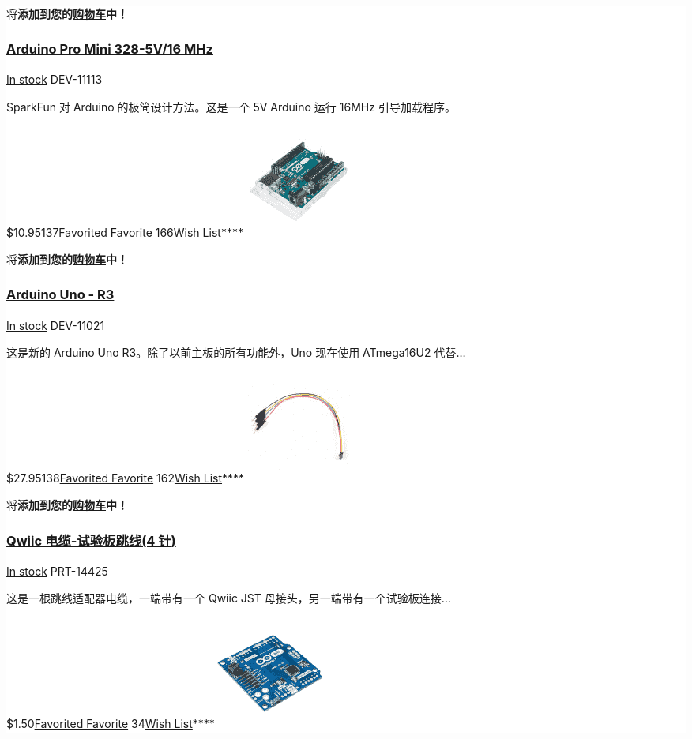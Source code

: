 将**添加到您的[购物车](https://www.sparkfun.com/cart)中！**

### [Arduino Pro Mini 328-5V/16 MHz](https://www.sparkfun.com/products/11113)

[In stock](https://learn.sparkfun.com/static/bubbles/ "in stock") DEV-11113

SparkFun 对 Arduino 的极简设计方法。这是一个 5V Arduino 运行 16MHz 引导加载程序。

$10.95137[Favorited Favorite](# "Add to favorites") 166[Wish List](# "Add to wish list")****[![Arduino Uno - R3](img/94bf33d80c3e5d2b3af591aba420cd92.png)](https://www.sparkfun.com/products/11021) 

将**添加到您的[购物车](https://www.sparkfun.com/cart)中！**

### [Arduino Uno - R3](https://www.sparkfun.com/products/11021)

[In stock](https://learn.sparkfun.com/static/bubbles/ "in stock") DEV-11021

这是新的 Arduino Uno R3。除了以前主板的所有功能外，Uno 现在使用 ATmega16U2 代替…

$27.95138[Favorited Favorite](# "Add to favorites") 162[Wish List](# "Add to wish list")****[![Qwiic Cable - Breadboard Jumper (4-pin)](img/dd2e95f83139fafc89848dfc400843dc.png)](https://www.sparkfun.com/products/14425) 

将**添加到您的[购物车](https://www.sparkfun.com/cart)中！**

### [Qwiic 电缆-试验板跳线(4 针)](https://www.sparkfun.com/products/14425)

[In stock](https://learn.sparkfun.com/static/bubbles/ "in stock") PRT-14425

这是一根跳线适配器电缆，一端带有一个 Qwiic JST 母接头，另一端带有一个试验板连接…

$1.50[Favorited Favorite](# "Add to favorites") 34[Wish List](# "Add to wish list")****[![Arduino Pro 328 - 3.3V/8MHz](img/0f04c137eb5490b5c877ddaae98386c4.png)](https://www.sparkfun.com/products/10914) 
